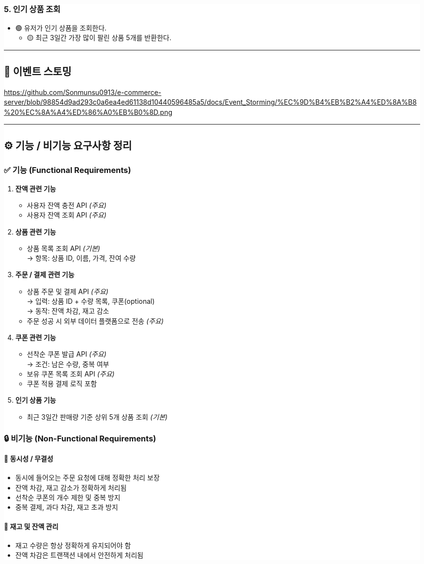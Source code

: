 ### 5. 인기 상품 조회

- 🟢 유저가 인기 상품을 조회한다.
    - 🟡 최근 3일간 가장 많이 팔린 상품 5개를 반환한다.
---

## 🔁 이벤트 스토밍

https://github.com/Sonmunsu0913/e-commerce-server/blob/98854d9ad293c0a6ea4ed61138d10440596485a5/docs/Event_Storming/%EC%9D%B4%EB%B2%A4%ED%8A%B8%20%EC%8A%A4%ED%86%A0%EB%B0%8D.png

---

## ⚙️ 기능 / 비기능 요구사항 정리



### ✅ 기능 (Functional Requirements)

1. **잔액 관련 기능**
    - 사용자 잔액 충전 API *(주요)*
    - 사용자 잔액 조회 API *(주요)*

2. **상품 관련 기능**
    - 상품 목록 조회 API *(기본)*  
      → 항목: 상품 ID, 이름, 가격, 잔여 수량

3. **주문 / 결제 관련 기능**
    - 상품 주문 및 결제 API *(주요)*  
      → 입력: 상품 ID + 수량 목록, 쿠폰(optional)  
      → 동작: 잔액 차감, 재고 감소
    - 주문 성공 시 외부 데이터 플랫폼으로 전송 *(주요)*

4. **쿠폰 관련 기능**
    - 선착순 쿠폰 발급 API *(주요)*  
      → 조건: 남은 수량, 중복 여부
    - 보유 쿠폰 목록 조회 API *(주요)*
    - 쿠폰 적용 결제 로직 포함

5. **인기 상품 기능**
    - 최근 3일간 판매량 기준 상위 5개 상품 조회 *(기본)*

### 🔒 비기능 (Non-Functional Requirements)

#### 🧩 동시성 / 무결성
- 동시에 들어오는 주문 요청에 대해 정확한 처리 보장
- 잔액 차감, 재고 감소가 정확하게 처리됨
- 선착순 쿠폰의 개수 제한 및 중복 방지
- 중복 결제, 과다 차감, 재고 초과 방지

#### 🧮 재고 및 잔액 관리
- 재고 수량은 항상 정확하게 유지되어야 함
- 잔액 차감은 트랜잭션 내에서 안전하게 처리됨
